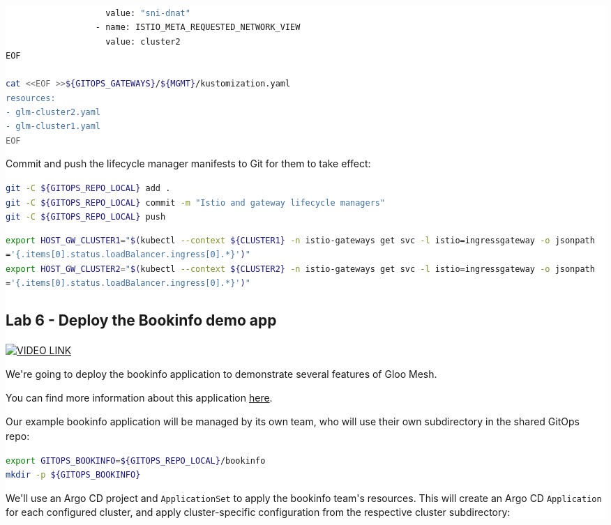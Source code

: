 ```bash
                    value: "sni-dnat"
                  - name: ISTIO_META_REQUESTED_NETWORK_VIEW
                    value: cluster2
EOF

cat <<EOF >>${GITOPS_GATEWAYS}/${MGMT}/kustomization.yaml
resources:
- glm-cluster2.yaml
- glm-cluster1.yaml
EOF
```

Commit and push the lifecycle manager manifests to Git for them to take effect:

```bash
git -C ${GITOPS_REPO_LOCAL} add .
git -C ${GITOPS_REPO_LOCAL} commit -m "Istio and gateway lifecycle managers"
git -C ${GITOPS_REPO_LOCAL} push
```







```bash
export HOST_GW_CLUSTER1="$(kubectl --context ${CLUSTER1} -n istio-gateways get svc -l istio=ingressgateway -o jsonpath='{.items[0].status.loadBalancer.ingress[0].*}')"
export HOST_GW_CLUSTER2="$(kubectl --context ${CLUSTER2} -n istio-gateways get svc -l istio=ingressgateway -o jsonpath='{.items[0].status.loadBalancer.ingress[0].*}')"
```






## Lab 6 - Deploy the Bookinfo demo app <a name="lab-6---deploy-the-bookinfo-demo-app-"></a>
[<img src="https://img.youtube.com/vi/nzYcrjalY5A/maxresdefault.jpg" alt="VIDEO LINK" width="560" height="315"/>](https://youtu.be/nzYcrjalY5A "Video Link")

We're going to deploy the bookinfo application to demonstrate several features of Gloo Mesh.

You can find more information about this application [here](https://istio.io/latest/docs/examples/bookinfo/).

Our example bookinfo application will be managed by its own team, who will use their own subdirectory in the
shared GitOps repo:

```bash
export GITOPS_BOOKINFO=${GITOPS_REPO_LOCAL}/bookinfo
mkdir -p ${GITOPS_BOOKINFO}
```

We'll use an Argo CD project and `ApplicationSet` to apply the bookinfo team's resources. This will create
an Argo CD `Application` for each configured cluster, and apply cluster-specific configuration from the
respective cluster subdirectory:

